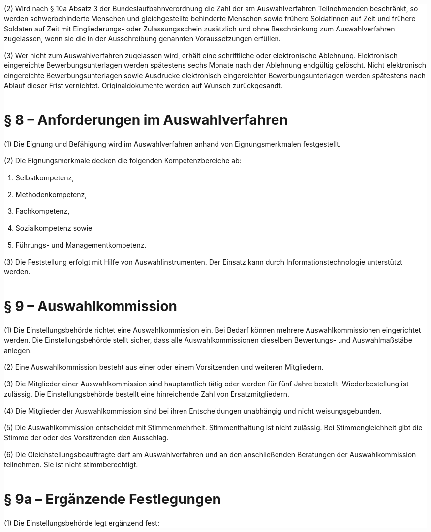 (2) Wird nach § 10a Absatz 3 der Bundeslaufbahnverordnung die Zahl der am Auswahlverfahren Teilnehmenden beschränkt, so werden schwerbehinderte Menschen und gleichgestellte behinderte Menschen sowie frühere Soldatinnen auf Zeit und frühere Soldaten auf Zeit mit Eingliederungs- oder Zulassungsschein zusätzlich und ohne Beschränkung zum Auswahlverfahren zugelassen, wenn sie die in der Ausschreibung genannten Voraussetzungen erfüllen.

(3) Wer nicht zum Auswahlverfahren zugelassen wird, erhält eine schriftliche oder elektronische Ablehnung. Elektronisch eingereichte Bewerbungsunterlagen werden spätestens sechs Monate nach der Ablehnung endgültig gelöscht. Nicht elektronisch eingereichte Bewerbungsunterlagen sowie Ausdrucke elektronisch eingereichter Bewerbungsunterlagen werden spätestens nach Ablauf dieser Frist vernichtet. Originaldokumente werden auf Wunsch zurückgesandt.

# § 8 – Anforderungen im Auswahlverfahren

(1) Die Eignung und Befähigung wird im Auswahlverfahren anhand von Eignungsmerkmalen festgestellt.

(2) Die Eignungsmerkmale decken die folgenden Kompetenzbereiche ab:

1. Selbstkompetenz,

2. Methodenkompetenz,

3. Fachkompetenz,

4. Sozialkompetenz sowie

5. Führungs- und Managementkompetenz.

(3) Die Feststellung erfolgt mit Hilfe von Auswahlinstrumenten. Der Einsatz kann durch Informationstechnologie unterstützt werden.

# § 9 – Auswahlkommission

(1) Die Einstellungsbehörde richtet eine Auswahlkommission ein. Bei Bedarf können mehrere Auswahlkommissionen eingerichtet werden. Die Einstellungsbehörde stellt sicher, dass alle Auswahlkommissionen dieselben Bewertungs- und Auswahlmaßstäbe anlegen.

(2) Eine Auswahlkommission besteht aus einer oder einem Vorsitzenden und weiteren Mitgliedern.

(3) Die Mitglieder einer Auswahlkommission sind hauptamtlich tätig oder werden für fünf Jahre bestellt. Wiederbestellung ist zulässig. Die Einstellungsbehörde bestellt eine hinreichende Zahl von Ersatzmitgliedern.

(4) Die Mitglieder der Auswahlkommission sind bei ihren Entscheidungen unabhängig und nicht weisungsgebunden.

(5) Die Auswahlkommission entscheidet mit Stimmenmehrheit. Stimmenthaltung ist nicht zulässig. Bei Stimmengleichheit gibt die Stimme der oder des Vorsitzenden den Ausschlag.

(6) Die Gleichstellungsbeauftragte darf am Auswahlverfahren und an den anschließenden Beratungen der Auswahlkommission teilnehmen. Sie ist nicht stimmberechtigt.

# § 9a – Ergänzende Festlegungen

(1) Die Einstellungsbehörde legt ergänzend fest:
